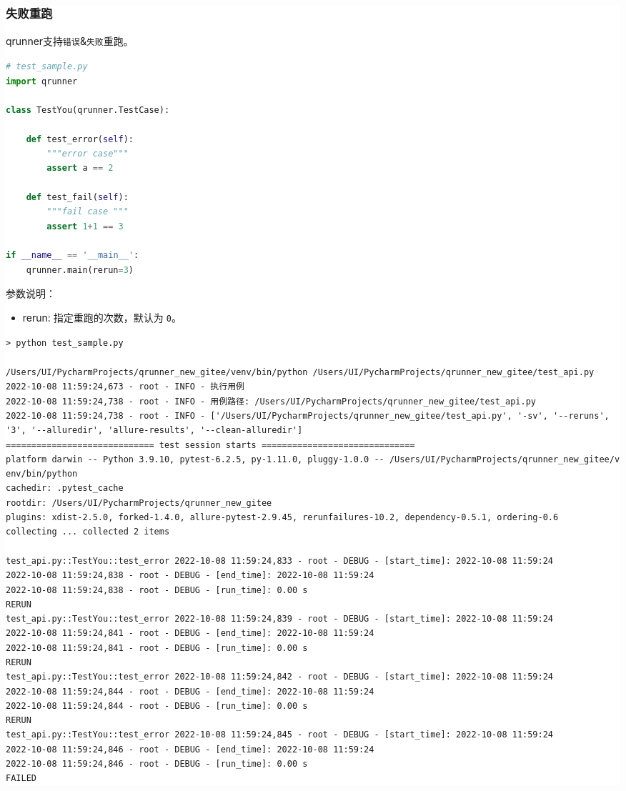 ### 失败重跑

qrunner支持`错误`&`失败`重跑。

```python
# test_sample.py
import qrunner

class TestYou(qrunner.TestCase):
  
    def test_error(self):
        """error case"""
        assert a == 2
        
    def test_fail(self):
        """fail case """
        assert 1+1 == 3
        
if __name__ == '__main__':
    qrunner.main(rerun=3)
```

参数说明：

* rerun: 指定重跑的次数，默认为 `0`。

```shell
> python test_sample.py

/Users/UI/PycharmProjects/qrunner_new_gitee/venv/bin/python /Users/UI/PycharmProjects/qrunner_new_gitee/test_api.py
2022-10-08 11:59:24,673 - root - INFO - 执行用例
2022-10-08 11:59:24,738 - root - INFO - 用例路径: /Users/UI/PycharmProjects/qrunner_new_gitee/test_api.py
2022-10-08 11:59:24,738 - root - INFO - ['/Users/UI/PycharmProjects/qrunner_new_gitee/test_api.py', '-sv', '--reruns', '3', '--alluredir', 'allure-results', '--clean-alluredir']
============================= test session starts ==============================
platform darwin -- Python 3.9.10, pytest-6.2.5, py-1.11.0, pluggy-1.0.0 -- /Users/UI/PycharmProjects/qrunner_new_gitee/venv/bin/python
cachedir: .pytest_cache
rootdir: /Users/UI/PycharmProjects/qrunner_new_gitee
plugins: xdist-2.5.0, forked-1.4.0, allure-pytest-2.9.45, rerunfailures-10.2, dependency-0.5.1, ordering-0.6
collecting ... collected 2 items

test_api.py::TestYou::test_error 2022-10-08 11:59:24,833 - root - DEBUG - [start_time]: 2022-10-08 11:59:24
2022-10-08 11:59:24,838 - root - DEBUG - [end_time]: 2022-10-08 11:59:24
2022-10-08 11:59:24,838 - root - DEBUG - [run_time]: 0.00 s
RERUN
test_api.py::TestYou::test_error 2022-10-08 11:59:24,839 - root - DEBUG - [start_time]: 2022-10-08 11:59:24
2022-10-08 11:59:24,841 - root - DEBUG - [end_time]: 2022-10-08 11:59:24
2022-10-08 11:59:24,841 - root - DEBUG - [run_time]: 0.00 s
RERUN
test_api.py::TestYou::test_error 2022-10-08 11:59:24,842 - root - DEBUG - [start_time]: 2022-10-08 11:59:24
2022-10-08 11:59:24,844 - root - DEBUG - [end_time]: 2022-10-08 11:59:24
2022-10-08 11:59:24,844 - root - DEBUG - [run_time]: 0.00 s
RERUN
test_api.py::TestYou::test_error 2022-10-08 11:59:24,845 - root - DEBUG - [start_time]: 2022-10-08 11:59:24
2022-10-08 11:59:24,846 - root - DEBUG - [end_time]: 2022-10-08 11:59:24
2022-10-08 11:59:24,846 - root - DEBUG - [run_time]: 0.00 s
FAILED
```